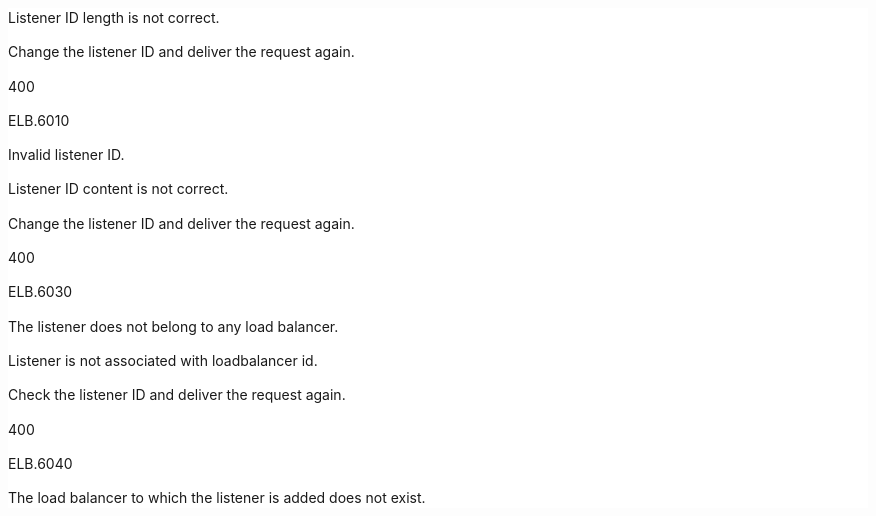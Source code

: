 <td class="cellrowborder" valign="top" width="24.03%" headers="mcps1.2.7.1.5 "><p id="en-us_topic_0020311892_p3302750011433"><a name="en-us_topic_0020311892_p3302750011433"></a><a name="en-us_topic_0020311892_p3302750011433"></a>Listener ID length is not correct.</p>
</td>
<td class="cellrowborder" valign="top" width="18.8%" headers="mcps1.2.7.1.6 "><p id="en-us_topic_0020311892_p5798184711433"><a name="en-us_topic_0020311892_p5798184711433"></a><a name="en-us_topic_0020311892_p5798184711433"></a>Change the listener ID and deliver the request again.</p>
</td>
</tr>
<tr id="en-us_topic_0020311892_row2938075411165"><td class="cellrowborder" valign="top" headers="mcps1.2.7.1.1 "><p id="en-us_topic_0020311892_p55071162111433"><a name="en-us_topic_0020311892_p55071162111433"></a><a name="en-us_topic_0020311892_p55071162111433"></a>400</p>
</td>
<td class="cellrowborder" valign="top" headers="mcps1.2.7.1.2 "><p id="en-us_topic_0020311892_p3103085511165"><a name="en-us_topic_0020311892_p3103085511165"></a><a name="en-us_topic_0020311892_p3103085511165"></a>ELB.6010</p>
</td>
<td class="cellrowborder" valign="top" headers="mcps1.2.7.1.3 "><p id="en-us_topic_0020311892_p3047134111165"><a name="en-us_topic_0020311892_p3047134111165"></a><a name="en-us_topic_0020311892_p3047134111165"></a>Invalid listener ID.</p>
</td>
<td class="cellrowborder" valign="top" headers="mcps1.2.7.1.4 "><p id="en-us_topic_0020311892_p5729114511433"><a name="en-us_topic_0020311892_p5729114511433"></a><a name="en-us_topic_0020311892_p5729114511433"></a>Listener ID content is not correct.</p>
</td>
<td class="cellrowborder" valign="top" headers="mcps1.2.7.1.5 "><p id="en-us_topic_0020311892_p1007113811433"><a name="en-us_topic_0020311892_p1007113811433"></a><a name="en-us_topic_0020311892_p1007113811433"></a>Change the listener ID and deliver the request again.</p>
</td>
</tr>
<tr id="en-us_topic_0020311892_row580661811165"><td class="cellrowborder" valign="top" headers="mcps1.2.7.1.1 "><p id="en-us_topic_0020311892_p31579157111433"><a name="en-us_topic_0020311892_p31579157111433"></a><a name="en-us_topic_0020311892_p31579157111433"></a>400</p>
</td>
<td class="cellrowborder" valign="top" headers="mcps1.2.7.1.2 "><p id="en-us_topic_0020311892_p57402711165"><a name="en-us_topic_0020311892_p57402711165"></a><a name="en-us_topic_0020311892_p57402711165"></a>ELB.6030</p>
</td>
<td class="cellrowborder" valign="top" headers="mcps1.2.7.1.3 "><p id="en-us_topic_0020311892_p4649625811165"><a name="en-us_topic_0020311892_p4649625811165"></a><a name="en-us_topic_0020311892_p4649625811165"></a>The listener does not belong to any load balancer.</p>
</td>
<td class="cellrowborder" valign="top" headers="mcps1.2.7.1.4 "><p id="en-us_topic_0020311892_p2699343811433"><a name="en-us_topic_0020311892_p2699343811433"></a><a name="en-us_topic_0020311892_p2699343811433"></a>Listener is not associated with loadbalancer id.</p>
</td>
<td class="cellrowborder" valign="top" headers="mcps1.2.7.1.5 "><p id="en-us_topic_0020311892_p3898489511433"><a name="en-us_topic_0020311892_p3898489511433"></a><a name="en-us_topic_0020311892_p3898489511433"></a>Check the listener ID and deliver the request again.</p>
</td>
</tr>
<tr id="en-us_topic_0020311892_row1581313811165"><td class="cellrowborder" valign="top" headers="mcps1.2.7.1.1 "><p id="en-us_topic_0020311892_p7774937111433"><a name="en-us_topic_0020311892_p7774937111433"></a><a name="en-us_topic_0020311892_p7774937111433"></a>400</p>
</td>
<td class="cellrowborder" valign="top" headers="mcps1.2.7.1.2 "><p id="en-us_topic_0020311892_p579578611165"><a name="en-us_topic_0020311892_p579578611165"></a><a name="en-us_topic_0020311892_p579578611165"></a>ELB.6040</p>
</td>
<td class="cellrowborder" valign="top" headers="mcps1.2.7.1.3 "><p id="en-us_topic_0020311892_p6680549811165"><a name="en-us_topic_0020311892_p6680549811165"></a><a name="en-us_topic_0020311892_p6680549811165"></a>The load balancer to which the listener is added does not exist.</p>
</td>